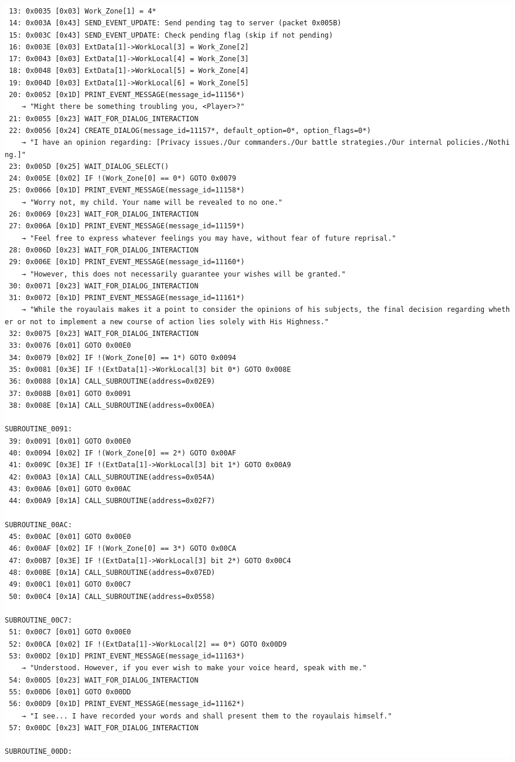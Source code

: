 ```
 13: 0x0035 [0x03] Work_Zone[1] = 4*
 14: 0x003A [0x43] SEND_EVENT_UPDATE: Send pending tag to server (packet 0x005B)
 15: 0x003C [0x43] SEND_EVENT_UPDATE: Check pending flag (skip if not pending)
 16: 0x003E [0x03] ExtData[1]->WorkLocal[3] = Work_Zone[2]
 17: 0x0043 [0x03] ExtData[1]->WorkLocal[4] = Work_Zone[3]
 18: 0x0048 [0x03] ExtData[1]->WorkLocal[5] = Work_Zone[4]
 19: 0x004D [0x03] ExtData[1]->WorkLocal[6] = Work_Zone[5]
 20: 0x0052 [0x1D] PRINT_EVENT_MESSAGE(message_id=11156*)
    → "Might there be something troubling you, <Player>?"
 21: 0x0055 [0x23] WAIT_FOR_DIALOG_INTERACTION
 22: 0x0056 [0x24] CREATE_DIALOG(message_id=11157*, default_option=0*, option_flags=0*)
    → "I have an opinion regarding: [Privacy issues./Our commanders./Our battle strategies./Our internal policies./Nothing.]"
 23: 0x005D [0x25] WAIT_DIALOG_SELECT()
 24: 0x005E [0x02] IF !(Work_Zone[0] == 0*) GOTO 0x0079
 25: 0x0066 [0x1D] PRINT_EVENT_MESSAGE(message_id=11158*)
    → "Worry not, my child. Your name will be revealed to no one."
 26: 0x0069 [0x23] WAIT_FOR_DIALOG_INTERACTION
 27: 0x006A [0x1D] PRINT_EVENT_MESSAGE(message_id=11159*)
    → "Feel free to express whatever feelings you may have, without fear of future reprisal."
 28: 0x006D [0x23] WAIT_FOR_DIALOG_INTERACTION
 29: 0x006E [0x1D] PRINT_EVENT_MESSAGE(message_id=11160*)
    → "However, this does not necessarily guarantee your wishes will be granted."
 30: 0x0071 [0x23] WAIT_FOR_DIALOG_INTERACTION
 31: 0x0072 [0x1D] PRINT_EVENT_MESSAGE(message_id=11161*)
    → "While the royaulais makes it a point to consider the opinions of his subjects, the final decision regarding whether or not to implement a new course of action lies solely with His Highness."
 32: 0x0075 [0x23] WAIT_FOR_DIALOG_INTERACTION
 33: 0x0076 [0x01] GOTO 0x00E0
 34: 0x0079 [0x02] IF !(Work_Zone[0] == 1*) GOTO 0x0094
 35: 0x0081 [0x3E] IF !(ExtData[1]->WorkLocal[3] bit 0*) GOTO 0x008E
 36: 0x0088 [0x1A] CALL_SUBROUTINE(address=0x02E9)
 37: 0x008B [0x01] GOTO 0x0091
 38: 0x008E [0x1A] CALL_SUBROUTINE(address=0x00EA)

SUBROUTINE_0091:
 39: 0x0091 [0x01] GOTO 0x00E0
 40: 0x0094 [0x02] IF !(Work_Zone[0] == 2*) GOTO 0x00AF
 41: 0x009C [0x3E] IF !(ExtData[1]->WorkLocal[3] bit 1*) GOTO 0x00A9
 42: 0x00A3 [0x1A] CALL_SUBROUTINE(address=0x054A)
 43: 0x00A6 [0x01] GOTO 0x00AC
 44: 0x00A9 [0x1A] CALL_SUBROUTINE(address=0x02F7)

SUBROUTINE_00AC:
 45: 0x00AC [0x01] GOTO 0x00E0
 46: 0x00AF [0x02] IF !(Work_Zone[0] == 3*) GOTO 0x00CA
 47: 0x00B7 [0x3E] IF !(ExtData[1]->WorkLocal[3] bit 2*) GOTO 0x00C4
 48: 0x00BE [0x1A] CALL_SUBROUTINE(address=0x07ED)
 49: 0x00C1 [0x01] GOTO 0x00C7
 50: 0x00C4 [0x1A] CALL_SUBROUTINE(address=0x0558)

SUBROUTINE_00C7:
 51: 0x00C7 [0x01] GOTO 0x00E0
 52: 0x00CA [0x02] IF !(ExtData[1]->WorkLocal[2] == 0*) GOTO 0x00D9
 53: 0x00D2 [0x1D] PRINT_EVENT_MESSAGE(message_id=11163*)
    → "Understood. However, if you ever wish to make your voice heard, speak with me."
 54: 0x00D5 [0x23] WAIT_FOR_DIALOG_INTERACTION
 55: 0x00D6 [0x01] GOTO 0x00DD
 56: 0x00D9 [0x1D] PRINT_EVENT_MESSAGE(message_id=11162*)
    → "I see... I have recorded your words and shall present them to the royaulais himself."
 57: 0x00DC [0x23] WAIT_FOR_DIALOG_INTERACTION

SUBROUTINE_00DD:
```